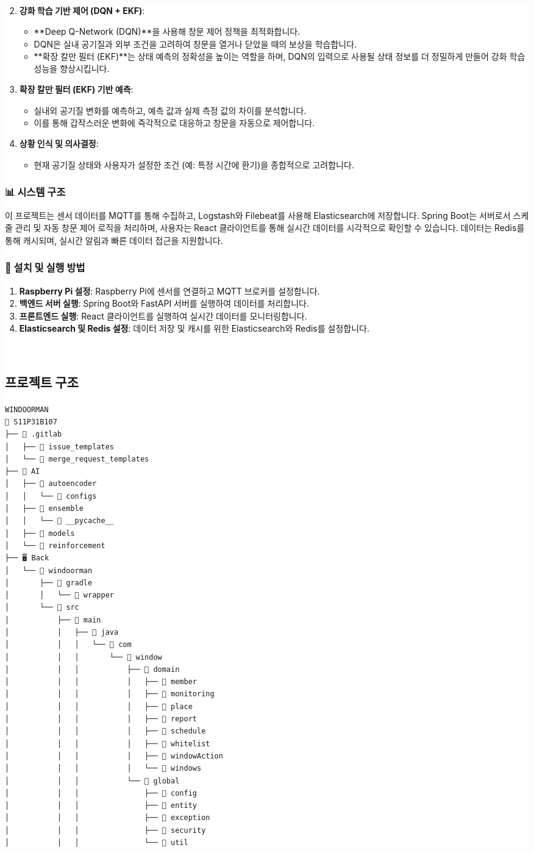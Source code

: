 2. **강화 학습 기반 제어 (DQN + EKF)**:
   - **Deep Q-Network (DQN)**을 사용해 창문 제어 정책을 최적화합니다.
   - DQN은 실내 공기질과 외부 조건을 고려하여 창문을 열거나 닫았을 때의 보상을 학습합니다.
   - **확장 칼만 필터 (EKF)**는 상태 예측의 정확성을 높이는 역할을 하며, DQN의 입력으로 사용될 상태 정보를 더 정밀하게 만들어 강화 학습 성능을 향상시킵니다.

3. **확장 칼만 필터 (EKF) 기반 예측**:
   - 실내외 공기질 변화를 예측하고, 예측 값과 실제 측정 값의 차이를 분석합니다.
   - 이를 통해 갑작스러운 변화에 즉각적으로 대응하고 창문을 자동으로 제어합니다.

4. **상황 인식 및 의사결정**:
   - 현재 공기질 상태와 사용자가 설정한 조건 (예: 특정 시간에 환기)을 종합적으로 고려합니다.

### 📊 시스템 구조
이 프로젝트는 센서 데이터를 MQTT를 통해 수집하고, Logstash와 Filebeat를 사용해 Elasticsearch에 저장합니다. Spring Boot는 서버로서 스케줄 관리 및 자동 창문 제어 로직을 처리하며, 사용자는 React 클라이언트를 통해 실시간 데이터를 시각적으로 확인할 수 있습니다. 데이터는 Redis를 통해 캐시되며, 실시간 알림과 빠른 데이터 접근을 지원합니다.


### 🚀 설치 및 실행 방법
1. **Raspberry Pi 설정**: Raspberry Pi에 센서를 연결하고 MQTT 브로커를 설정합니다.
2. **백엔드 서버 실행**: Spring Boot와 FastAPI 서버를 실행하여 데이터를 처리합니다.
3. **프론트엔드 실행**: React 클라이언트를 실행하여 실시간 데이터를 모니터링합니다.
4. **Elasticsearch 및 Redis 설정**: 데이터 저장 및 캐시를 위한 Elasticsearch와 Redis를 설정합니다.

<br>

## 프로젝트 구조
```
WINDOORMAN
📂 S11P31B107
├── 📂 .gitlab
│   ├── 📂 issue_templates
│   └── 📂 merge_request_templates
├── 🤖 AI
│   ├── 📂 autoencoder
│   │   └── 📂 configs
│   ├── 📂 ensemble
│   │   └── 📂 __pycache__
│   ├── 📂 models
│   └── 📂 reinforcement
├── 🖥️ Back
│   └── 📂 windoorman
│       ├── 📂 gradle
│       │   └── 📂 wrapper
│       └── 📂 src
│           ├── 📂 main
│           │   ├── 📂 java
│           │   │   └── 📂 com
│           │   │       └── 📂 window
│           │   │           ├── 📂 domain
│           │   │           │   ├── 📂 member
│           │   │           │   ├── 📂 monitoring
│           │   │           │   ├── 📂 place
│           │   │           │   ├── 📂 report
│           │   │           │   ├── 📂 schedule
│           │   │           │   ├── 📂 whitelist
│           │   │           │   ├── 📂 windowAction
│           │   │           │   └── 📂 windows
│           │   │           └── 📂 global
│           │   │               ├── 📂 config
│           │   │               ├── 📂 entity
│           │   │               ├── 📂 exception
│           │   │               ├── 📂 security
│           │   │               └── 📂 util
```